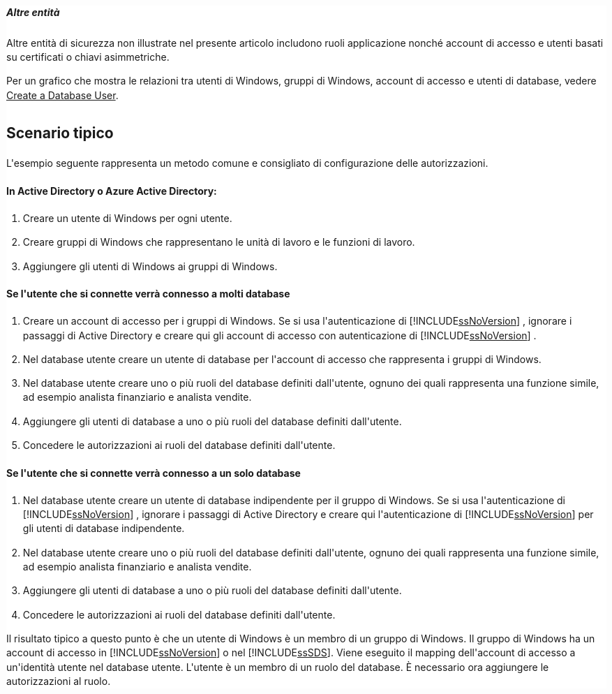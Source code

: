 ##### <a name="other-principals"></a>Altre entità  
 Altre entità di sicurezza non illustrate nel presente articolo includono ruoli applicazione nonché account di accesso e utenti basati su certificati o chiavi asimmetriche.  
  
 Per un grafico che mostra le relazioni tra utenti di Windows, gruppi di Windows, account di accesso e utenti di database, vedere [Create a Database User](../../../relational-databases/security/authentication-access/create-a-database-user.md).  
  
## <a name="typical-scenario"></a>Scenario tipico  
 L'esempio seguente rappresenta un metodo comune e consigliato di configurazione delle autorizzazioni.  
  
#### <a name="in-active-directory-or-azure-active-directory"></a>In Active Directory o Azure Active Directory:  
  
1.  Creare un utente di Windows per ogni utente.  
  
2.  Creare gruppi di Windows che rappresentano le unità di lavoro e le funzioni di lavoro.  
  
3.  Aggiungere gli utenti di Windows ai gruppi di Windows.  

#### <a name="if-the-person-connecting-will-be-connecting-to-many-databases"></a>Se l'utente che si connette verrà connesso a molti database  
  
1.  Creare un account di accesso per i gruppi di Windows. Se si usa l'autenticazione di [!INCLUDE[ssNoVersion](../../../includes/ssnoversion-md.md)] , ignorare i passaggi di Active Directory e creare qui gli account di accesso con autenticazione di [!INCLUDE[ssNoVersion](../../../includes/ssnoversion-md.md)] .  
  
2.  Nel database utente creare un utente di database per l'account di accesso che rappresenta i gruppi di Windows.  
  
3.  Nel database utente creare uno o più ruoli del database definiti dall'utente, ognuno dei quali rappresenta una funzione simile, ad esempio analista finanziario e analista vendite.  
  
4.  Aggiungere gli utenti di database a uno o più ruoli del database definiti dall'utente.  
  
5.  Concedere le autorizzazioni ai ruoli del database definiti dall'utente.  
  
#### <a name="if-the-person-connecting-will-be-connecting-to-only-one-database"></a>Se l'utente che si connette verrà connesso a un solo database  
  
1.  Nel database utente creare un utente di database indipendente per il gruppo di Windows. Se si usa l'autenticazione di [!INCLUDE[ssNoVersion](../../../includes/ssnoversion-md.md)] , ignorare i passaggi di Active Directory e creare qui l'autenticazione di [!INCLUDE[ssNoVersion](../../../includes/ssnoversion-md.md)] per gli utenti di database indipendente.  
  
1.  Nel database utente creare uno o più ruoli del database definiti dall'utente, ognuno dei quali rappresenta una funzione simile, ad esempio analista finanziario e analista vendite.  
  
1.  Aggiungere gli utenti di database a uno o più ruoli del database definiti dall'utente.  
  
1.  Concedere le autorizzazioni ai ruoli del database definiti dall'utente.  
  
 Il risultato tipico a questo punto è che un utente di Windows è un membro di un gruppo di Windows. Il gruppo di Windows ha un account di accesso in [!INCLUDE[ssNoVersion](../../../includes/ssnoversion-md.md)] o nel [!INCLUDE[ssSDS](../../../includes/sssds-md.md)]. Viene eseguito il mapping dell'account di accesso a un'identità utente nel database utente. L'utente è un membro di un ruolo del database. È necessario ora aggiungere le autorizzazioni al ruolo.  
  